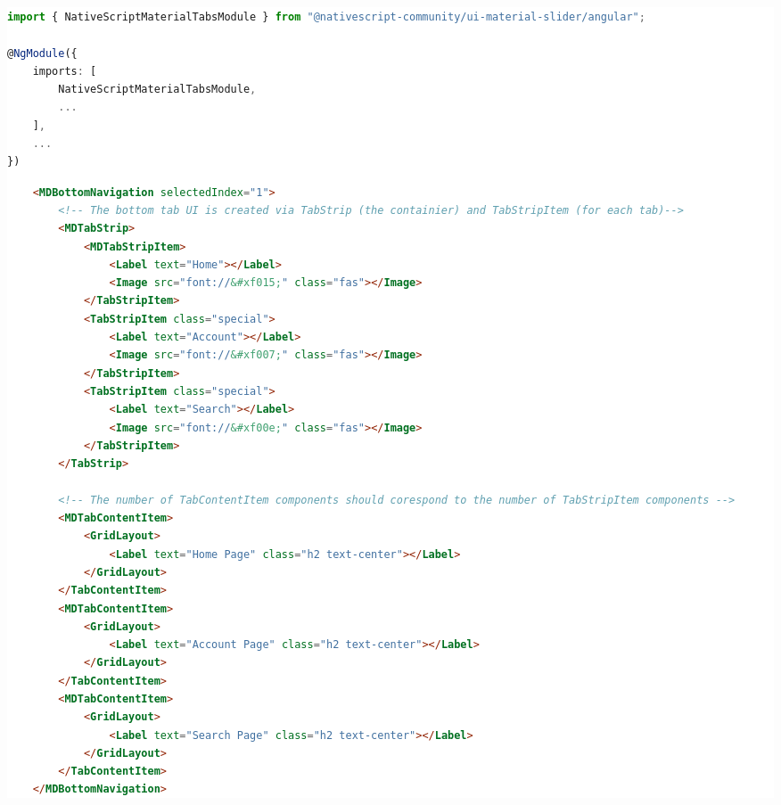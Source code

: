 ```typescript
import { NativeScriptMaterialTabsModule } from "@nativescript-community/ui-material-slider/angular";

@NgModule({
    imports: [
        NativeScriptMaterialTabsModule,
        ...
    ],
    ...
})
```

```html
    <MDBottomNavigation selectedIndex="1">
        <!-- The bottom tab UI is created via TabStrip (the containier) and TabStripItem (for each tab)-->
        <MDTabStrip>
            <MDTabStripItem>
                <Label text="Home"></Label>
                <Image src="font://&#xf015;" class="fas"></Image>
            </TabStripItem>
            <TabStripItem class="special">
                <Label text="Account"></Label>
                <Image src="font://&#xf007;" class="fas"></Image>
            </TabStripItem>
            <TabStripItem class="special">
                <Label text="Search"></Label>
                <Image src="font://&#xf00e;" class="fas"></Image>
            </TabStripItem>
        </TabStrip>

        <!-- The number of TabContentItem components should corespond to the number of TabStripItem components -->
        <MDTabContentItem>
            <GridLayout>
                <Label text="Home Page" class="h2 text-center"></Label>
            </GridLayout>
        </TabContentItem>
        <MDTabContentItem>
            <GridLayout>
                <Label text="Account Page" class="h2 text-center"></Label>
            </GridLayout>
        </TabContentItem>
        <MDTabContentItem>
            <GridLayout>
                <Label text="Search Page" class="h2 text-center"></Label>
            </GridLayout>
        </TabContentItem>
    </MDBottomNavigation>
```

##
